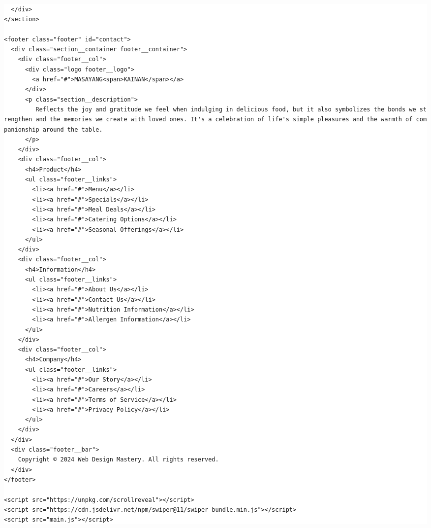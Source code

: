       </div>
    </section>

    <footer class="footer" id="contact">
      <div class="section__container footer__container">
        <div class="footer__col">
          <div class="logo footer__logo">
            <a href="#">MASAYANG<span>KAINAN</span></a>
          </div>
          <p class="section__description">
             Reflects the joy and gratitude we feel when indulging in delicious food, but it also symbolizes the bonds we strengthen and the memories we create with loved ones. It's a celebration of life's simple pleasures and the warmth of companionship around the table.
          </p>
        </div>
        <div class="footer__col">
          <h4>Product</h4>
          <ul class="footer__links">
            <li><a href="#">Menu</a></li>
            <li><a href="#">Specials</a></li>
            <li><a href="#">Meal Deals</a></li>
            <li><a href="#">Catering Options</a></li>
            <li><a href="#">Seasonal Offerings</a></li>
          </ul>
        </div>
        <div class="footer__col">
          <h4>Information</h4>
          <ul class="footer__links">
            <li><a href="#">About Us</a></li>
            <li><a href="#">Contact Us</a></li>
            <li><a href="#">Nutrition Information</a></li>
            <li><a href="#">Allergen Information</a></li>
          </ul>
        </div>
        <div class="footer__col">
          <h4>Company</h4>
          <ul class="footer__links">
            <li><a href="#">Our Story</a></li>
            <li><a href="#">Careers</a></li>
            <li><a href="#">Terms of Service</a></li>
            <li><a href="#">Privacy Policy</a></li>
          </ul>
        </div>
      </div>
      <div class="footer__bar">
        Copyright © 2024 Web Design Mastery. All rights reserved.
      </div>
    </footer>

    <script src="https://unpkg.com/scrollreveal"></script>
    <script src="https://cdn.jsdelivr.net/npm/swiper@11/swiper-bundle.min.js"></script>
    <script src="main.js"></script>
  </body>
</html>

